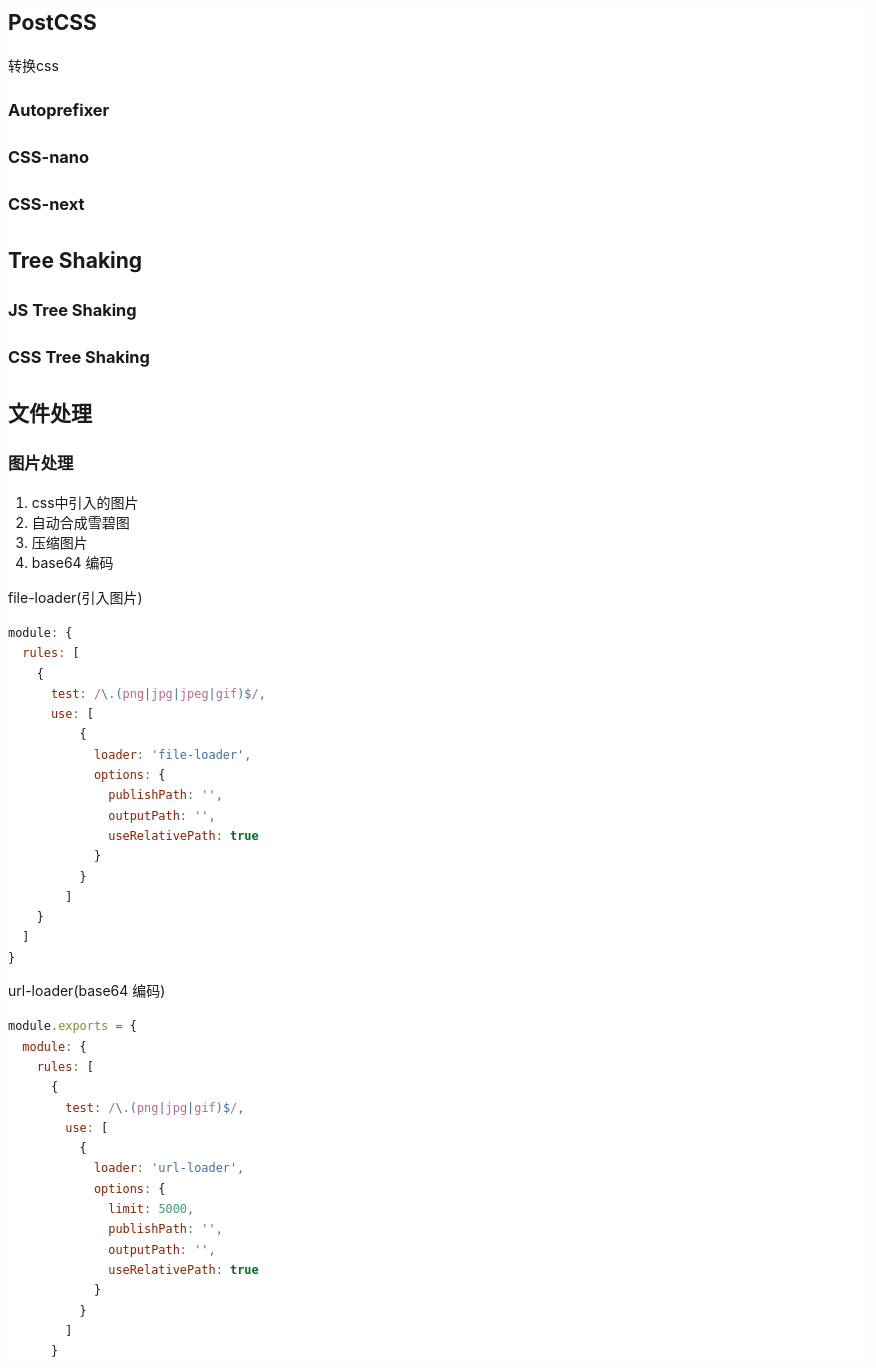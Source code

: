 ## PostCSS
转换css

### Autoprefixer

### CSS-nano

### CSS-next

## Tree Shaking
### JS Tree Shaking
### CSS Tree Shaking

## 文件处理
### 图片处理
1. css中引入的图片
2. 自动合成雪碧图
3. 压缩图片
4. base64 编码

file-loader(引入图片)
``` javascript
module: {
  rules: [
    {
      test: /\.(png|jpg|jpeg|gif)$/,
      use: [
          {
            loader: 'file-loader',
            options: {
              publishPath: '',
              outputPath: '',
              useRelativePath: true
            }
          }
        ]
    }
  ]
}
```

url-loader(base64 编码)
``` javascript
module.exports = {
  module: {
    rules: [
      {
        test: /\.(png|jpg|gif)$/,
        use: [
          {
            loader: 'url-loader',
            options: {
              limit: 5000,
              publishPath: '',
              outputPath: '',
              useRelativePath: true
            }
          }
        ]
      }
```